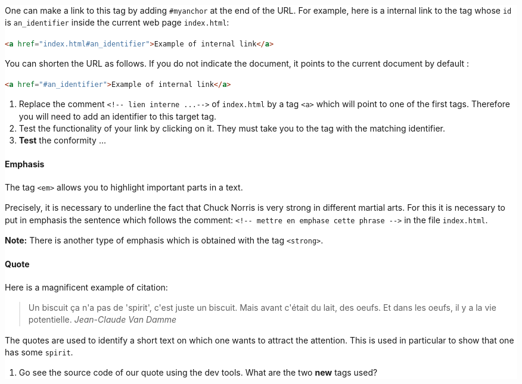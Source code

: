 One can make a link to this tag by adding `#myanchor` at the end of the URL. For
example, here is a internal link to the tag whose `id` is `an_identifier` inside
the current web page `index.html`:

```html
<a href="index.html#an_identifier">Example of internal link</a>
```

You can shorten the URL as follows. If you do not indicate the document, it
points to the current document by default :

```html
<a href="#an_identifier">Example of internal link</a>
```

<div class="exercise-en">

1. Replace the comment `<!-- lien interne ...-->` of `index.html` by a tag `<a>`
   which will point to one of the first tags. Therefore you will need to add an
   identifier to this target tag.
2. Test the functionality of your link by clicking on it. They must take you to
   the tag with the matching identifier.
3. **Test** the conformity ...

</div>

#### Emphasis

The tag `<em>` allows you to highlight important parts in a text.

<div class="exercise-en">

Precisely, it is necessary to underline the fact that Chuck Norris is very strong in
different martial arts. For this it is necessary to put in emphasis the sentence which
follows the comment: `<!-- mettre en emphase cette phrase -->` in the file
`index.html`.

</div>

**Note:** There is another type of emphasis which is obtained with the tag `<strong>`.

#### Quote

Here is a magnificent example of citation:

<blockquote> 
Un biscuit ça n'a pas de 'spirit', c'est juste un biscuit. 
Mais avant c'était du lait, des oeufs. Et dans les oeufs, il 
y a la vie potentielle.  
<cite>Jean-Claude Van Damme</cite>
</blockquote>

The quotes are used to identify a short text on which one wants to attract the
attention. This is used in particular to show that one has some `spirit`.

<div class="exercise-en">

1. Go see the source code of our quote using the dev tools. What are the two
   **new** tags used?
   